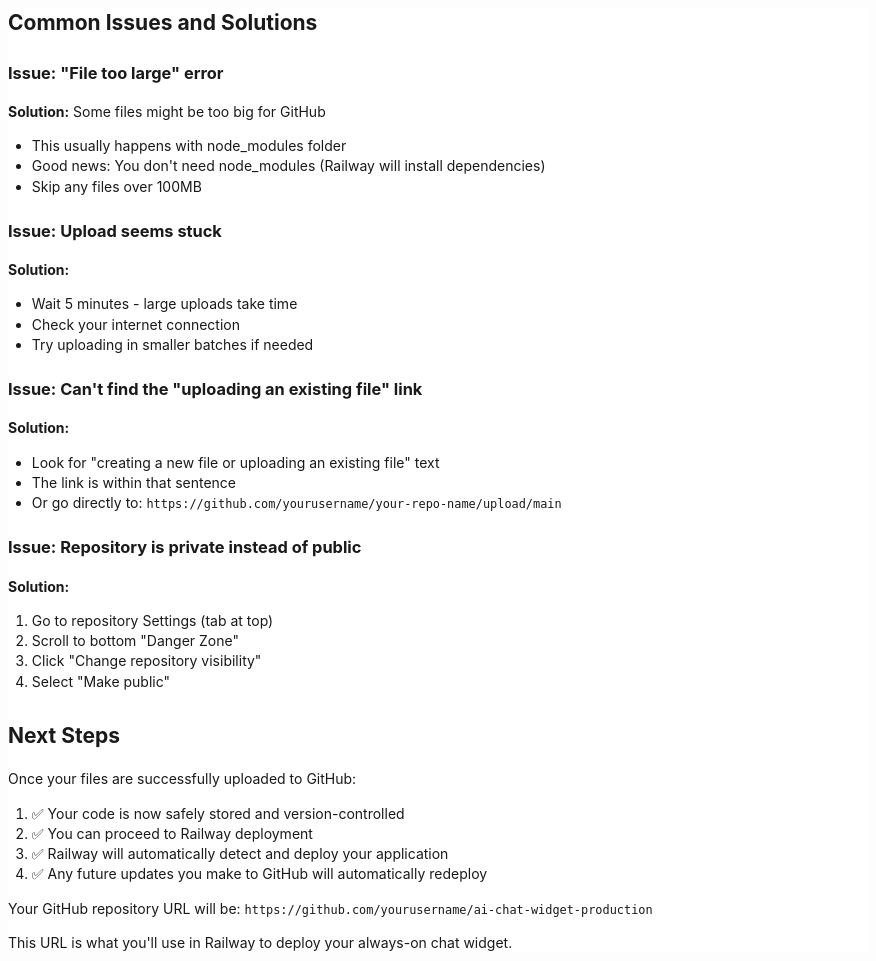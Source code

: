 ## Common Issues and Solutions

### Issue: "File too large" error
**Solution:** Some files might be too big for GitHub
- This usually happens with node_modules folder
- Good news: You don't need node_modules (Railway will install dependencies)
- Skip any files over 100MB

### Issue: Upload seems stuck
**Solution:**
- Wait 5 minutes - large uploads take time
- Check your internet connection
- Try uploading in smaller batches if needed

### Issue: Can't find the "uploading an existing file" link
**Solution:**
- Look for "creating a new file or uploading an existing file" text
- The link is within that sentence
- Or go directly to: `https://github.com/yourusername/your-repo-name/upload/main`

### Issue: Repository is private instead of public
**Solution:**
1. Go to repository Settings (tab at top)
2. Scroll to bottom "Danger Zone"
3. Click "Change repository visibility"
4. Select "Make public"

## Next Steps
Once your files are successfully uploaded to GitHub:
1. ✅ Your code is now safely stored and version-controlled
2. ✅ You can proceed to Railway deployment  
3. ✅ Railway will automatically detect and deploy your application
4. ✅ Any future updates you make to GitHub will automatically redeploy

Your GitHub repository URL will be:
`https://github.com/yourusername/ai-chat-widget-production`

This URL is what you'll use in Railway to deploy your always-on chat widget.